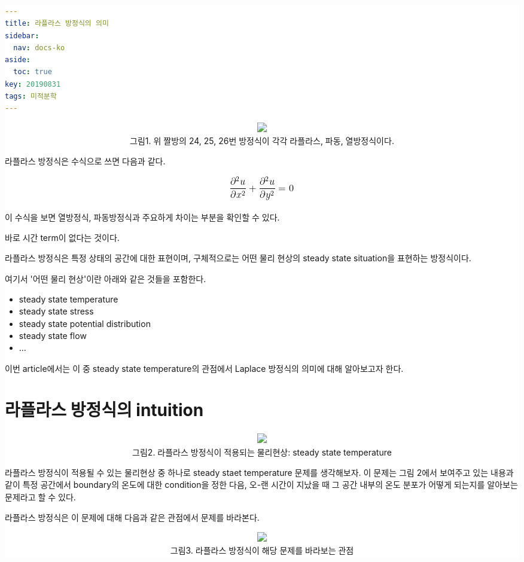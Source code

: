 ```yaml
---
title: 라플라스 방정식의 의미
sidebar:
  nav: docs-ko
aside:
  toc: true
key: 20190831
tags: 미적분학
---
```


<p align = "center">
  <img width = "600" src = "https://raw.githubusercontent.com/angeloyeo/angeloyeo.github.io/master/pics/2019-08-31_Laplace_Equation/pic1_i_am_still.png">
  <br>
  그림1. 위 짤방의 24, 25, 26번 방정식이 각각 라플라스, 파동, 열방정식이다.
</p>

라플라스 방정식은 수식으로 쓰면 다음과 같다.

<p align = "center"> <img src = "https://raw.githubusercontent.com/angeloyeo/angeloyeo.github.io/master/equations/2019-08-31-Laplace_Equation/eq1.png"> </p>

이 수식을 보면 열방정식, 파동방정식과 주요하게 차이는 부분을 확인할 수 있다.

바로 시간 term이 없다는 것이다.

라플라스 방정식은 특정 상태의 공간에 대한 표현이며, 구체적으로는 어떤 물리 현상의 steady state situation을 표현하는 방정식이다.

여기서 \'어떤 물리 현상\'이란 아래와 같은 것들을 포함한다.

* steady state temperature
* steady state stress
* steady state potential distribution
* steady state flow 
* ...

이번 article에서는 이 중 steady state temperature의 관점에서 Laplace 방정식의 의미에 대해 알아보고자 한다.

# 라플라스 방정식의 intuition

<p align = "center">
  <img width = "600" src = "https://raw.githubusercontent.com/angeloyeo/angeloyeo.github.io/master/pics/2019-08-31_Laplace_Equation/pic2.png">
  <br>
  그림2. 라플라스 방정식이 적용되는 물리현상: steady state temperature
</p>

라플라스 방정식이 적용될 수 있는 물리현상 중 하나로 steady staet temperature 문제를 생각해보자. 이 문제는 그림 2에서 보여주고 있는 내용과 같이 특정 공간에서 boundary의 온도에 대한 condition을 정한 다음, 오-랜 시간이 지났을 때 그 공간 내부의 온도 분포가 어떻게 되는지를 알아보는 문제라고 할 수 있다.

라플라스 방정식은 이 문제에 대해 다음과 같은 관점에서 문제를 바라본다.

<p align = "center">
  <img width = "600" src = "https://raw.githubusercontent.com/angeloyeo/angeloyeo.github.io/master/pics/2019-08-31_Laplace_Equation/pic3.png">
  <br>
  그림3. 라플라스 방정식이 해당 문제를 바라보는 관점
</p>
